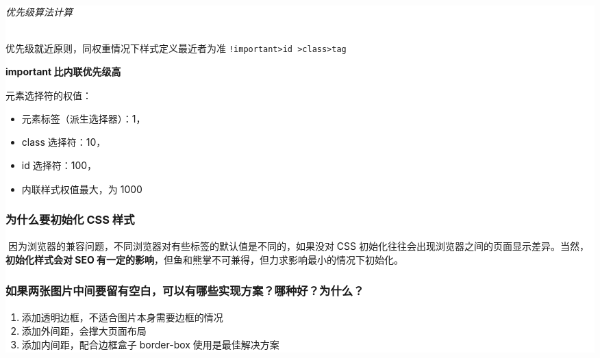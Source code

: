 ###### 优先级算法计算

优先级就近原则，同权重情况下样式定义最近者为准 `!important>id >class>tag`

**important 比内联优先级高**

元素选择符的权值：

- 元素标签（派生选择器）：1，

- class 选择符：10，

- id 选择符：100，

- 内联样式权值最大，为 1000

### 为什么要初始化 CSS 样式

​ 因为浏览器的兼容问题，不同浏览器对有些标签的默认值是不同的，如果没对 CSS 初始化往往会出现浏览器之间的页面显示差异。当然，**初始化样式会对 SEO 有一定的影响**，但鱼和熊掌不可兼得，但力求影响最小的情况下初始化。

### 如果两张图片中间要留有空白，可以有哪些实现方案？哪种好？为什么？

1. 添加透明边框，不适合图片本身需要边框的情况
2. 添加外间距，会撑大页面布局
3. 添加内间距，配合边框盒子 border-box 使用是最佳解决方案
